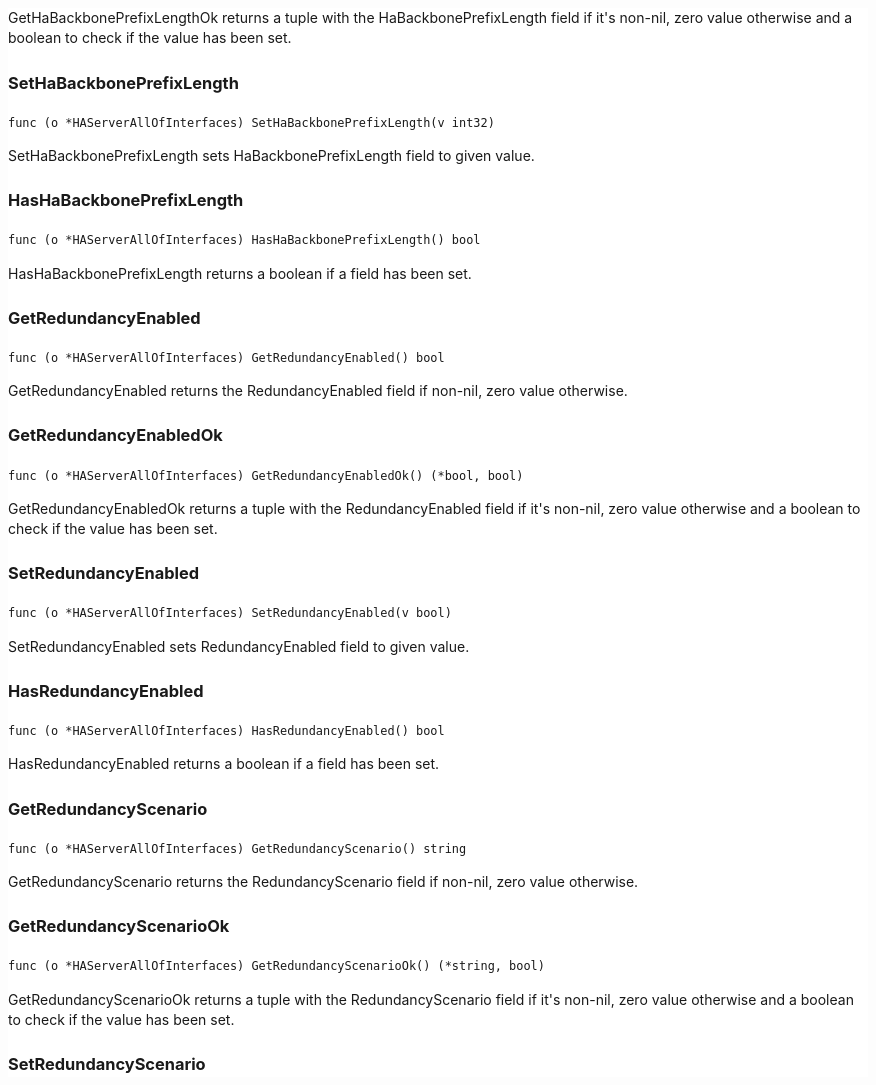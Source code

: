 GetHaBackbonePrefixLengthOk returns a tuple with the HaBackbonePrefixLength field if it's non-nil, zero value otherwise
and a boolean to check if the value has been set.

### SetHaBackbonePrefixLength

`func (o *HAServerAllOfInterfaces) SetHaBackbonePrefixLength(v int32)`

SetHaBackbonePrefixLength sets HaBackbonePrefixLength field to given value.

### HasHaBackbonePrefixLength

`func (o *HAServerAllOfInterfaces) HasHaBackbonePrefixLength() bool`

HasHaBackbonePrefixLength returns a boolean if a field has been set.

### GetRedundancyEnabled

`func (o *HAServerAllOfInterfaces) GetRedundancyEnabled() bool`

GetRedundancyEnabled returns the RedundancyEnabled field if non-nil, zero value otherwise.

### GetRedundancyEnabledOk

`func (o *HAServerAllOfInterfaces) GetRedundancyEnabledOk() (*bool, bool)`

GetRedundancyEnabledOk returns a tuple with the RedundancyEnabled field if it's non-nil, zero value otherwise
and a boolean to check if the value has been set.

### SetRedundancyEnabled

`func (o *HAServerAllOfInterfaces) SetRedundancyEnabled(v bool)`

SetRedundancyEnabled sets RedundancyEnabled field to given value.

### HasRedundancyEnabled

`func (o *HAServerAllOfInterfaces) HasRedundancyEnabled() bool`

HasRedundancyEnabled returns a boolean if a field has been set.

### GetRedundancyScenario

`func (o *HAServerAllOfInterfaces) GetRedundancyScenario() string`

GetRedundancyScenario returns the RedundancyScenario field if non-nil, zero value otherwise.

### GetRedundancyScenarioOk

`func (o *HAServerAllOfInterfaces) GetRedundancyScenarioOk() (*string, bool)`

GetRedundancyScenarioOk returns a tuple with the RedundancyScenario field if it's non-nil, zero value otherwise
and a boolean to check if the value has been set.

### SetRedundancyScenario

